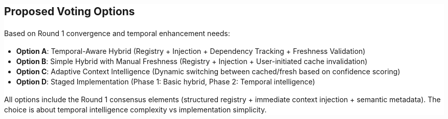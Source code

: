 ## Proposed Voting Options

Based on Round 1 convergence and temporal enhancement needs:

- **Option A**: Temporal-Aware Hybrid (Registry + Injection + Dependency Tracking + Freshness Validation)
- **Option B**: Simple Hybrid with Manual Freshness (Registry + Injection + User-initiated cache invalidation)  
- **Option C**: Adaptive Context Intelligence (Dynamic switching between cached/fresh based on confidence scoring)
- **Option D**: Staged Implementation (Phase 1: Basic hybrid, Phase 2: Temporal intelligence)

All options include the Round 1 consensus elements (structured registry + immediate context injection + semantic metadata). The choice is about temporal intelligence complexity vs implementation simplicity.

